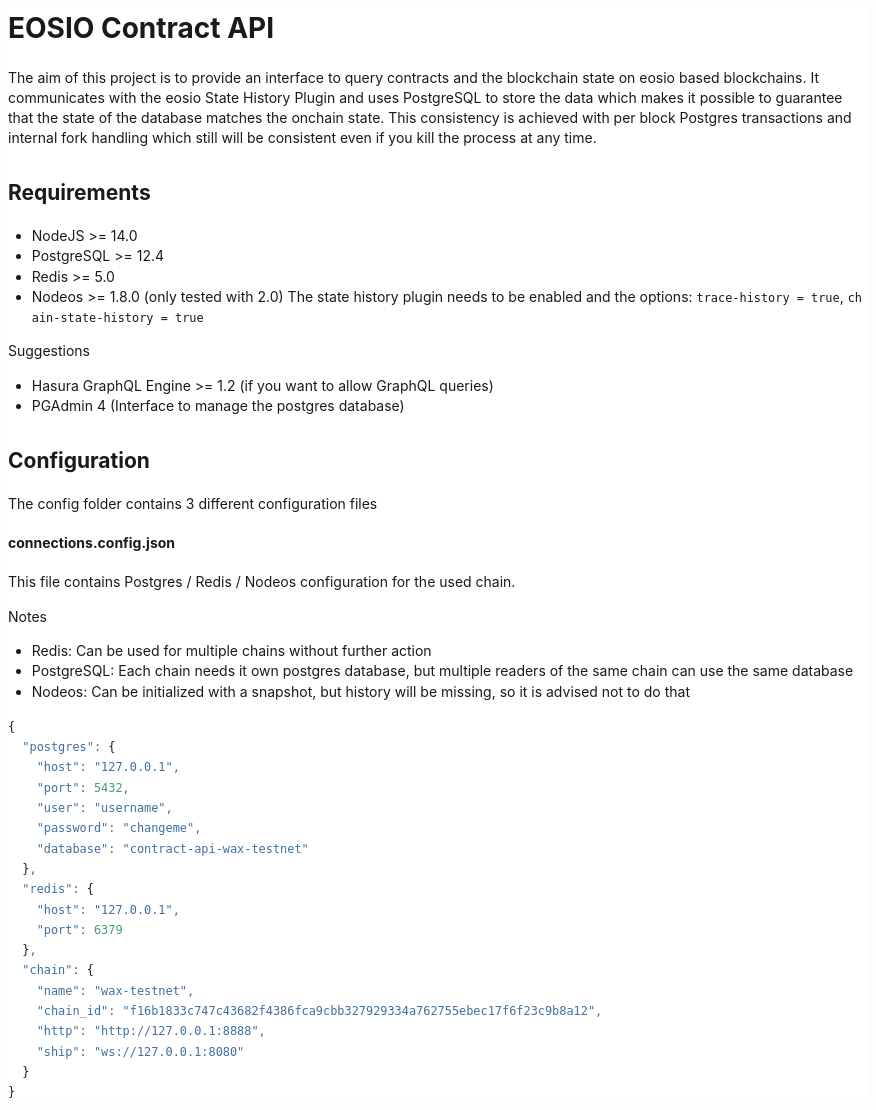 # EOSIO Contract API
The aim of this project is to provide an interface to query contracts and the blockchain
state on eosio based blockchains. It communicates with the eosio State History
Plugin and uses PostgreSQL to store the data which makes it possible to
guarantee that the state of the database matches the onchain state. 
This consistency is achieved with per block Postgres transactions and
internal fork handling which still will be consistent even if you kill the process at 
any time.

## Requirements

* NodeJS >= 14.0
* PostgreSQL >= 12.4
* Redis >= 5.0
* Nodeos >= 1.8.0 (only tested with 2.0) The state history plugin needs to be enabled and the options: 
`trace-history = true`, `chain-state-history = true`

Suggestions
* Hasura GraphQL Engine >= 1.2 (if you want to allow GraphQL queries)
* PGAdmin 4 (Interface to manage the postgres database)

## Configuration
The config folder contains 3 different configuration files

#### connections.config.json
This file contains Postgres / Redis / Nodeos configuration for the used chain.

Notes
* Redis: Can be used for multiple chains without further action
* PostgreSQL: Each chain needs it own postgres database, but multiple readers of the same
chain can use the same database
* Nodeos: Can be initialized with a snapshot, but history will be missing, so it is advised not to do that

```javascript
{
  "postgres": {
    "host": "127.0.0.1",
    "port": 5432,
    "user": "username",
    "password": "changeme",
    "database": "contract-api-wax-testnet"
  },
  "redis": {
    "host": "127.0.0.1",
    "port": 6379
  },
  "chain": {
    "name": "wax-testnet",
    "chain_id": "f16b1833c747c43682f4386fca9cbb327929334a762755ebec17f6f23c9b8a12",
    "http": "http://127.0.0.1:8888",
    "ship": "ws://127.0.0.1:8080"
  }
}
```
